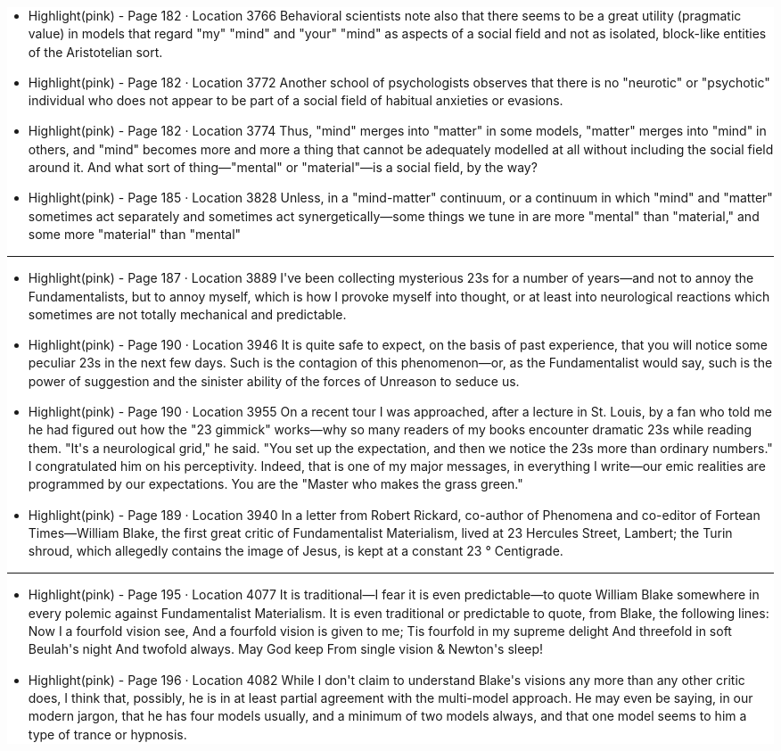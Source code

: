 - Highlight(pink) - Page 182 · Location 3766
Behavioral scientists note also that there seems to be a great utility (pragmatic value) in models that regard "my" "mind" and "your" "mind" as aspects of a social field and not as isolated, block-like entities of the Aristotelian sort.

- Highlight(pink) - Page 182 · Location 3772
Another school of psychologists observes that there is no "neurotic" or "psychotic" individual who does not appear to be part of a social field of habitual anxieties or evasions.

- Highlight(pink) - Page 182 · Location 3774
Thus, "mind" merges into "matter" in some models, "matter" merges into "mind" in others, and "mind" becomes more and more a thing that cannot be adequately modelled at all without including the social field around it. And what sort of thing—"mental" or "material"—is a social field, by the way?

- Highlight(pink) - Page 185 · Location 3828
Unless, in a "mind-matter" continuum, or a continuum in which "mind" and "matter" sometimes act separately and sometimes act synergetically—some things we tune in are more "mental" than "material," and some more "material" than "mental"

___

- Highlight(pink) - Page 187 · Location 3889 
I've been collecting mysterious 23s for a number of years—and not to annoy the Fundamentalists, but to annoy myself, which is how I provoke myself into thought, or at least into neurological reactions which sometimes are not totally mechanical and predictable.

- Highlight(pink) - Page 190 · Location 3946
It is quite safe to expect, on the basis of past experience, that you will notice some peculiar 23s in the next few days. Such is the contagion of this phenomenon—or, as the Fundamentalist would say, such is the power of suggestion and the sinister ability of the forces of Unreason to seduce us.

- Highlight(pink) - Page 190 · Location 3955
On a recent tour I was approached, after a lecture in St. Louis, by a fan who told me he had figured out how the "23 gimmick" works—why so many readers of my books encounter dramatic 23s while reading them. "It's a neurological grid," he said. "You set up the expectation, and then we notice the 23s more than ordinary numbers." I congratulated him on his perceptivity. Indeed, that is one of my major messages, in everything I write—our emic realities are programmed by our expectations. You are the "Master who makes the grass green."

- Highlight(pink) - Page 189 · Location 3940
In a letter from Robert Rickard, co-author of Phenomena and co-editor of Fortean Times—William Blake, the first great critic of Fundamentalist Materialism, lived at 23 Hercules Street, Lambert; the Turin shroud, which allegedly contains the image of Jesus, is kept at a constant 23 ° Centigrade.

___

- Highlight(pink) - Page 195 · Location 4077 
It is traditional—I fear it is even predictable—to quote William Blake somewhere in every polemic against Fundamentalist Materialism. It is even traditional or predictable to quote, from Blake, the following lines: Now I a fourfold vision see, And a fourfold vision is given to me; Tis fourfold in my supreme delight And threefold in soft Beulah's night And twofold always. May God keep From single vision & Newton's sleep!

- Highlight(pink) - Page 196 · Location 4082
While I don't claim to understand Blake's visions any more than any other critic does, I think that, possibly, he is in at least partial agreement with the multi-model approach. He may even be saying, in our modern jargon, that he has four models usually, and a minimum of two models always, and that one model seems to him a type of trance or hypnosis.
